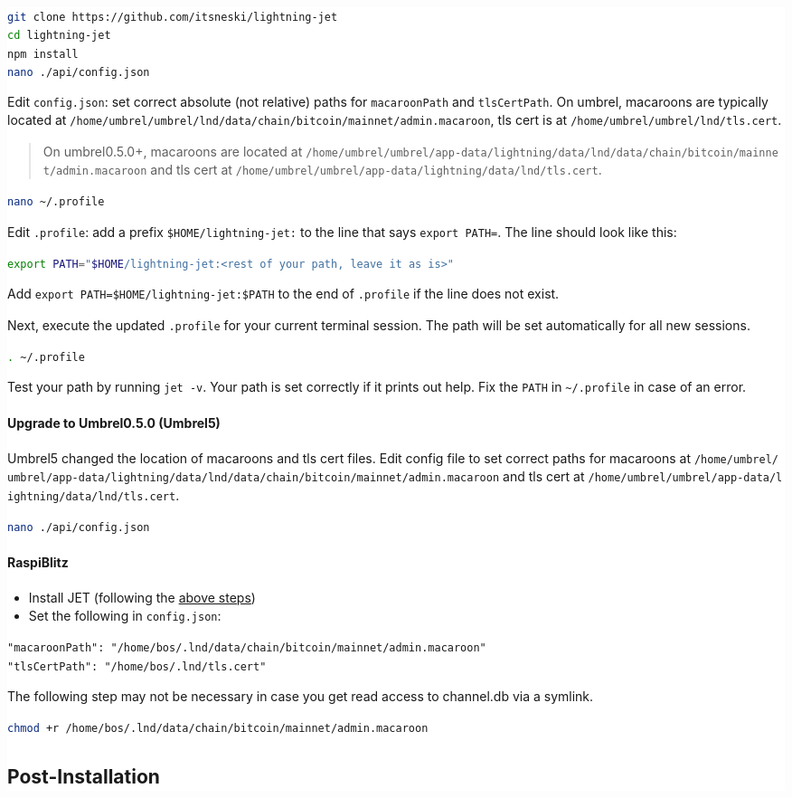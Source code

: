 ```bash
git clone https://github.com/itsneski/lightning-jet
cd lightning-jet
npm install
nano ./api/config.json
```
Edit `config.json`: set correct absolute (not relative) paths for `macaroonPath` and `tlsCertPath`. On umbrel, macaroons are typically located at `/home/umbrel/umbrel/lnd/data/chain/bitcoin/mainnet/admin.macaroon`, tls cert is at `/home/umbrel/umbrel/lnd/tls.cert`.

> On umbrel0.5.0+, macaroons are located at `/home/umbrel/umbrel/app-data/lightning/data/lnd/data/chain/bitcoin/mainnet/admin.macaroon` and tls cert at `/home/umbrel/umbrel/app-data/lightning/data/lnd/tls.cert`.

```bash
nano ~/.profile
```
Edit `.profile`: add a prefix `$HOME/lightning-jet:` to the line that says `export PATH=`. The line should look like this:
```bash
export PATH="$HOME/lightning-jet:<rest of your path, leave it as is>"
```
Add `export PATH=$HOME/lightning-jet:$PATH` to the end of `.profile` if the line does not exist.

Next, execute the updated `.profile` for your current terminal session. The path will be set automatically for all new sessions.
```bash
. ~/.profile
```
Test your path by running `jet -v`. Your path is set correctly if it prints out help. Fix the `PATH` in `~/.profile` in case of an error.

#### Upgrade to Umbrel0.5.0 (Umbrel5)

Umbrel5 changed the location of macaroons and tls cert files. Edit config file to set correct paths for macaroons at `/home/umbrel/umbrel/app-data/lightning/data/lnd/data/chain/bitcoin/mainnet/admin.macaroon` and tls cert at `/home/umbrel/umbrel/app-data/lightning/data/lnd/tls.cert`.

```bash
nano ./api/config.json
```

#### RaspiBlitz

- Install JET (following the [above steps](#node-and-npm)) 
- Set the following in `config.json`:
```
"macaroonPath": "/home/bos/.lnd/data/chain/bitcoin/mainnet/admin.macaroon"
"tlsCertPath": "/home/bos/.lnd/tls.cert"
```

The following step may not be necessary in case you get read access to channel.db via a symlink.

```bash
chmod +r /home/bos/.lnd/data/chain/bitcoin/mainnet/admin.macaroon
```

## Post-Installation

